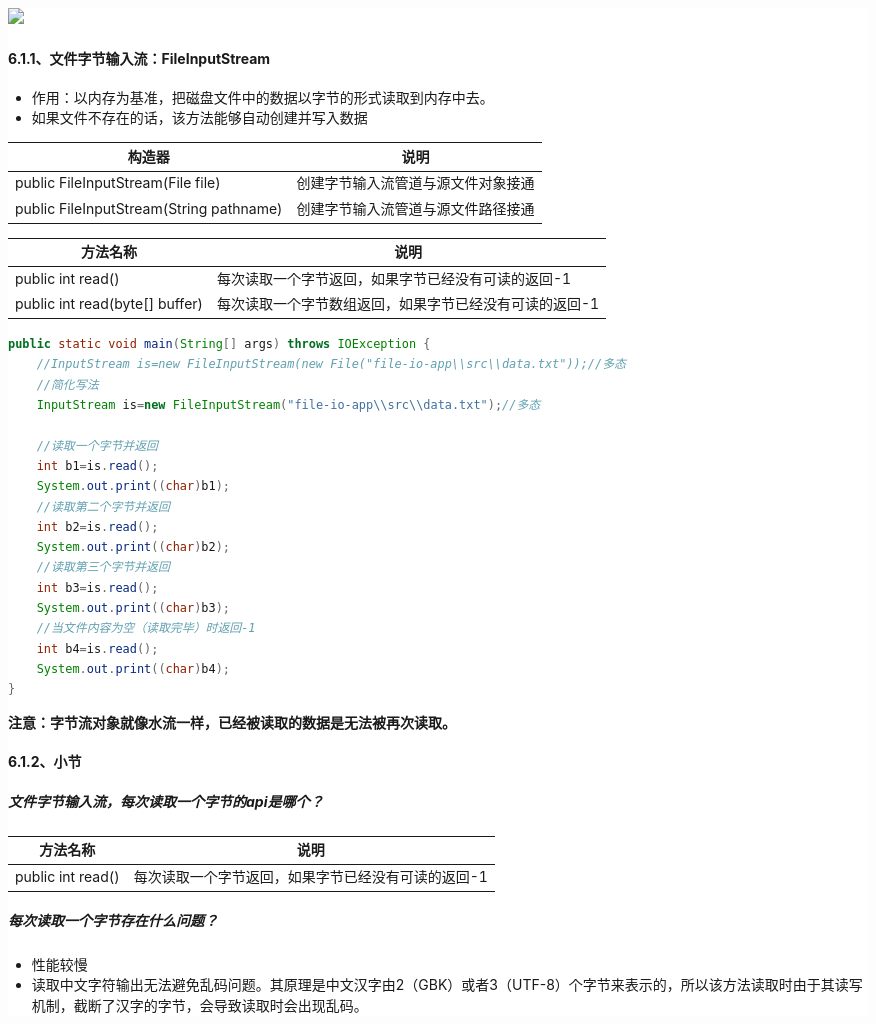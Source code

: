 ![](笔记图片资源包\snipaste20220204_222130.jpg)

#### 6.1.1、文件字节输入流：FileInputStream

- 作用：以内存为基准，把磁盘文件中的数据以字节的形式读取到内存中去。
- 如果文件不存在的话，该方法能够自动创建并写入数据

| 构造器                                   | 说明                               |
| ---------------------------------------- | ---------------------------------- |
| public  FileInputStream(File file)       | 创建字节输入流管道与源文件对象接通 |
| public  FileInputStream(String pathname) | 创建字节输入流管道与源文件路径接通 |

| 方法名称                        | 说明                                                   |
| ------------------------------- | ------------------------------------------------------ |
| public int  read()              | 每次读取一个字节返回，如果字节已经没有可读的返回-1     |
| public int  read(byte[] buffer) | 每次读取一个字节数组返回，如果字节已经没有可读的返回-1 |

```java
public static void main(String[] args) throws IOException {
    //InputStream is=new FileInputStream(new File("file-io-app\\src\\data.txt"));//多态
    //简化写法
    InputStream is=new FileInputStream("file-io-app\\src\\data.txt");//多态

    //读取一个字节并返回
    int b1=is.read();
    System.out.print((char)b1);
    //读取第二个字节并返回
    int b2=is.read();
    System.out.print((char)b2);
    //读取第三个字节并返回
    int b3=is.read();
    System.out.print((char)b3);
    //当文件内容为空（读取完毕）时返回-1
    int b4=is.read();
    System.out.print((char)b4);
}
```

**注意：字节流对象就像水流一样，已经被读取的数据是无法被再次读取。**

#### 6.1.2、小节

##### 文件字节输入流，每次读取一个字节的api是哪个？

| 方法名称           | 说明                                               |
| ------------------ | -------------------------------------------------- |
| public int  read() | 每次读取一个字节返回，如果字节已经没有可读的返回-1 |

##### 每次读取一个字节存在什么问题？

- 性能较慢
- 读取中文字符输出无法避免乱码问题。其原理是中文汉字由2（GBK）或者3（UTF-8）个字节来表示的，所以该方法读取时由于其读写机制，截断了汉字的字节，会导致读取时会出现乱码。
